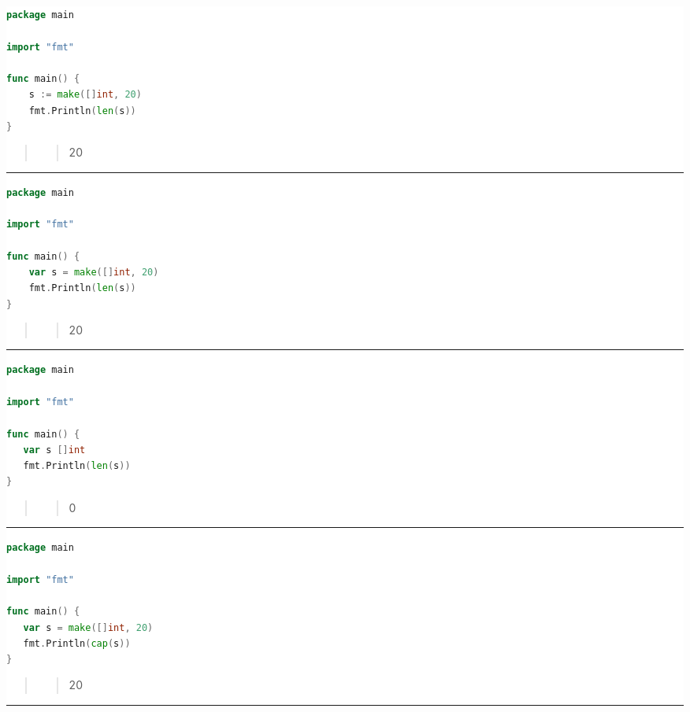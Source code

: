 ```go
package main

import "fmt"

func main() {
	s := make([]int, 20)
	fmt.Println(len(s))
}
```

> > 20

---

```go
package main

import "fmt"

func main() {
	var s = make([]int, 20)
	fmt.Println(len(s))
}
```

> > 20

---

```go
package main

import "fmt"

func main() {
   var s []int
   fmt.Println(len(s))
}
```

> > 0

---

```go
package main

import "fmt"

func main() {
   var s = make([]int, 20)
   fmt.Println(cap(s))
}
```

> > 20

---